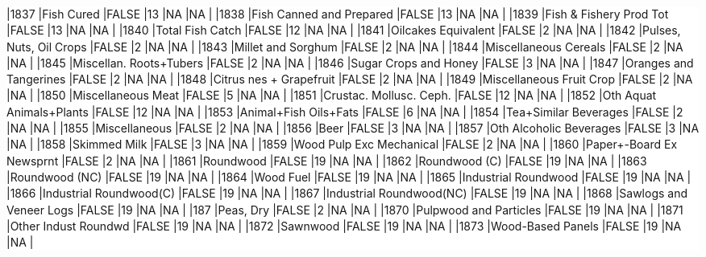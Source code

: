 |1837 |Fish Cured               |FALSE         |13   |NA        |NA      |
|1838 |Fish Canned and Prepared |FALSE         |13   |NA        |NA      |
|1839 |Fish & Fishery Prod Tot  |FALSE         |13   |NA        |NA      |
|1840 |Total Fish Catch         |FALSE         |12   |NA        |NA      |
|1841 |Oilcakes Equivalent      |FALSE         |2    |NA        |NA      |
|1842 |Pulses, Nuts, Oil Crops  |FALSE         |2    |NA        |NA      |
|1843 |Millet and Sorghum       |FALSE         |2    |NA        |NA      |
|1844 |Miscellaneous Cereals    |FALSE         |2    |NA        |NA      |
|1845 |Miscellan. Roots+Tubers  |FALSE         |2    |NA        |NA      |
|1846 |Sugar Crops and Honey    |FALSE         |3    |NA        |NA      |
|1847 |Oranges and Tangerines   |FALSE         |2    |NA        |NA      |
|1848 |Citrus nes + Grapefruit  |FALSE         |2    |NA        |NA      |
|1849 |Miscellaneous Fruit Crop |FALSE         |2    |NA        |NA      |
|1850 |Miscellaneous Meat       |FALSE         |5    |NA        |NA      |
|1851 |Crustac. Mollusc. Ceph.  |FALSE         |12   |NA        |NA      |
|1852 |Oth Aquat Animals+Plants |FALSE         |12   |NA        |NA      |
|1853 |Animal+Fish Oils+Fats    |FALSE         |6    |NA        |NA      |
|1854 |Tea+Similar Beverages    |FALSE         |2    |NA        |NA      |
|1855 |Miscellaneous            |FALSE         |2    |NA        |NA      |
|1856 |Beer                     |FALSE         |3    |NA        |NA      |
|1857 |Oth Alcoholic Beverages  |FALSE         |3    |NA        |NA      |
|1858 |Skimmed Milk             |FALSE         |3    |NA        |NA      |
|1859 |Wood Pulp Exc Mechanical |FALSE         |2    |NA        |NA      |
|1860 |Paper+-Board Ex Newsprnt |FALSE         |2    |NA        |NA      |
|1861 |Roundwood                |FALSE         |19   |NA        |NA      |
|1862 |Roundwood (C)            |FALSE         |19   |NA        |NA      |
|1863 |Roundwood (NC)           |FALSE         |19   |NA        |NA      |
|1864 |Wood Fuel                |FALSE         |19   |NA        |NA      |
|1865 |Industrial Roundwood     |FALSE         |19   |NA        |NA      |
|1866 |Industrial Roundwood(C)  |FALSE         |19   |NA        |NA      |
|1867 |Industrial Roundwood(NC) |FALSE         |19   |NA        |NA      |
|1868 |Sawlogs and Veneer Logs  |FALSE         |19   |NA        |NA      |
|187  |Peas, Dry                |FALSE         |2    |NA        |NA      |
|1870 |Pulpwood and Particles   |FALSE         |19   |NA        |NA      |
|1871 |Other Indust Roundwd     |FALSE         |19   |NA        |NA      |
|1872 |Sawnwood                 |FALSE         |19   |NA        |NA      |
|1873 |Wood-Based Panels        |FALSE         |19   |NA        |NA      |